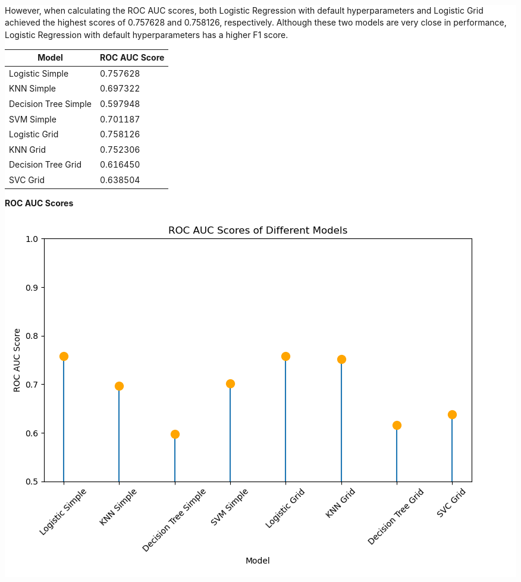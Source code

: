 However, when calculating the ROC AUC scores, both Logistic Regression with default hyperparameters and Logistic Grid achieved the highest scores of 0.757628 and 0.758126, respectively. Although these two models are very close in performance, Logistic Regression with default hyperparameters has a higher F1 score.

| Model                  | ROC AUC Score |
|------------------------|---------------|
| Logistic Simple        | 0.757628      |
| KNN Simple             | 0.697322      |
| Decision Tree Simple   | 0.597948      |
| SVM Simple             | 0.701187      |
| Logistic Grid          | 0.758126      |
| KNN Grid               | 0.752306      |
| Decision Tree Grid     | 0.616450      |
| SVC Grid               | 0.638504      |


**ROC AUC Scores**

![ROC AUC](/images/ROC_AUC.png)
